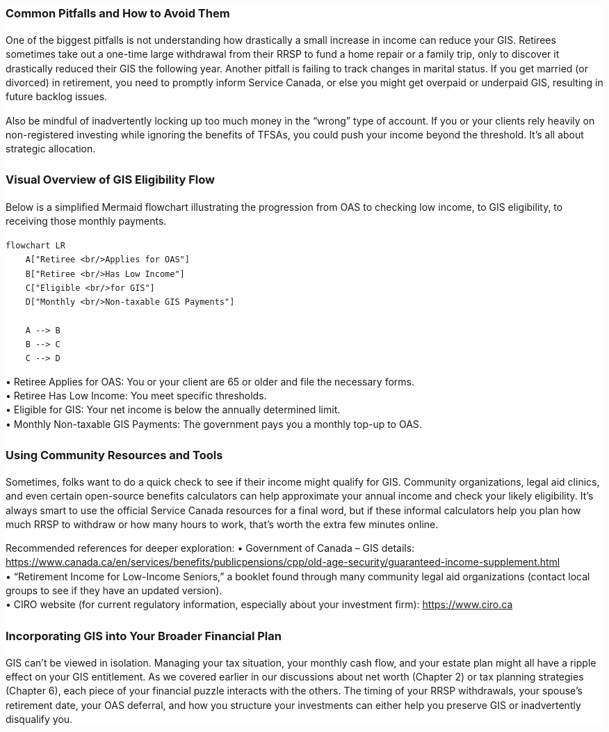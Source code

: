 ### Common Pitfalls and How to Avoid Them

One of the biggest pitfalls is not understanding how drastically a small increase in income can reduce your GIS. Retirees sometimes take out a one-time large withdrawal from their RRSP to fund a home repair or a family trip, only to discover it drastically reduced their GIS the following year. Another pitfall is failing to track changes in marital status. If you get married (or divorced) in retirement, you need to promptly inform Service Canada, or else you might get overpaid or underpaid GIS, resulting in future backlog issues.

Also be mindful of inadvertently locking up too much money in the “wrong” type of account. If you or your clients rely heavily on non-registered investing while ignoring the benefits of TFSAs, you could push your income beyond the threshold. It’s all about strategic allocation.

### Visual Overview of GIS Eligibility Flow

Below is a simplified Mermaid flowchart illustrating the progression from OAS to checking low income, to GIS eligibility, to receiving those monthly payments.

```mermaid
flowchart LR
    A["Retiree <br/>Applies for OAS"]
    B["Retiree <br/>Has Low Income"]
    C["Eligible <br/>for GIS"]
    D["Monthly <br/>Non-taxable GIS Payments"]

    A --> B
    B --> C
    C --> D
```

• Retiree Applies for OAS: You or your client are 65 or older and file the necessary forms.  
• Retiree Has Low Income: You meet specific thresholds.  
• Eligible for GIS: Your net income is below the annually determined limit.  
• Monthly Non-taxable GIS Payments: The government pays you a monthly top-up to OAS.

### Using Community Resources and Tools

Sometimes, folks want to do a quick check to see if their income might qualify for GIS. Community organizations, legal aid clinics, and even certain open-source benefits calculators can help approximate your annual income and check your likely eligibility. It’s always smart to use the official Service Canada resources for a final word, but if these informal calculators help you plan how much RRSP to withdraw or how many hours to work, that’s worth the extra few minutes online.

Recommended references for deeper exploration:
• Government of Canada – GIS details: https://www.canada.ca/en/services/benefits/publicpensions/cpp/old-age-security/guaranteed-income-supplement.html  
• “Retirement Income for Low-Income Seniors,” a booklet found through many community legal aid organizations (contact local groups to see if they have an updated version).  
• CIRO website (for current regulatory information, especially about your investment firm): https://www.ciro.ca  

### Incorporating GIS into Your Broader Financial Plan

GIS can’t be viewed in isolation. Managing your tax situation, your monthly cash flow, and your estate plan might all have a ripple effect on your GIS entitlement. As we covered earlier in our discussions about net worth (Chapter 2) or tax planning strategies (Chapter 6), each piece of your financial puzzle interacts with the others. The timing of your RRSP withdrawals, your spouse’s retirement date, your OAS deferral, and how you structure your investments can either help you preserve GIS or inadvertently disqualify you.
